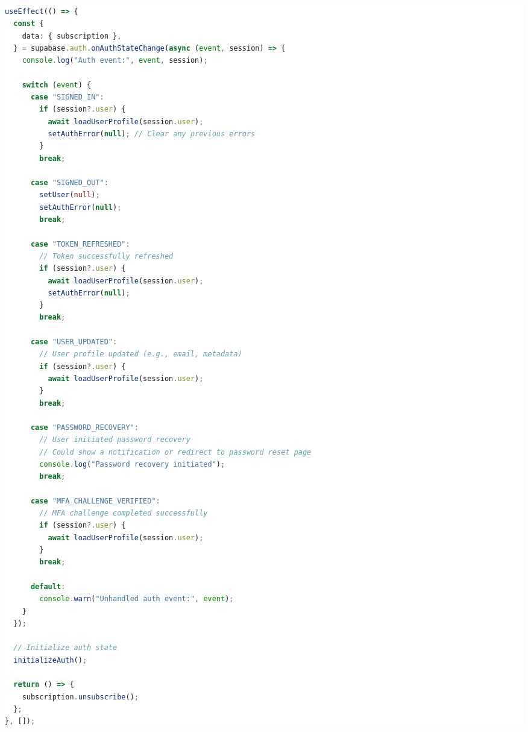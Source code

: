 ```typescript
useEffect(() => {
  const {
    data: { subscription },
  } = supabase.auth.onAuthStateChange(async (event, session) => {
    console.log("Auth event:", event, session);

    switch (event) {
      case "SIGNED_IN":
        if (session?.user) {
          await loadUserProfile(session.user);
          setAuthError(null); // Clear any previous errors
        }
        break;

      case "SIGNED_OUT":
        setUser(null);
        setAuthError(null);
        break;

      case "TOKEN_REFRESHED":
        // Token successfully refreshed
        if (session?.user) {
          await loadUserProfile(session.user);
          setAuthError(null);
        }
        break;

      case "USER_UPDATED":
        // User profile updated (e.g., email, metadata)
        if (session?.user) {
          await loadUserProfile(session.user);
        }
        break;

      case "PASSWORD_RECOVERY":
        // User initiated password recovery
        // Could show a notification or redirect to password reset page
        console.log("Password recovery initiated");
        break;

      case "MFA_CHALLENGE_VERIFIED":
        // MFA challenge completed successfully
        if (session?.user) {
          await loadUserProfile(session.user);
        }
        break;

      default:
        console.warn("Unhandled auth event:", event);
    }
  });

  // Initialize auth state
  initializeAuth();

  return () => {
    subscription.unsubscribe();
  };
}, []);
```
